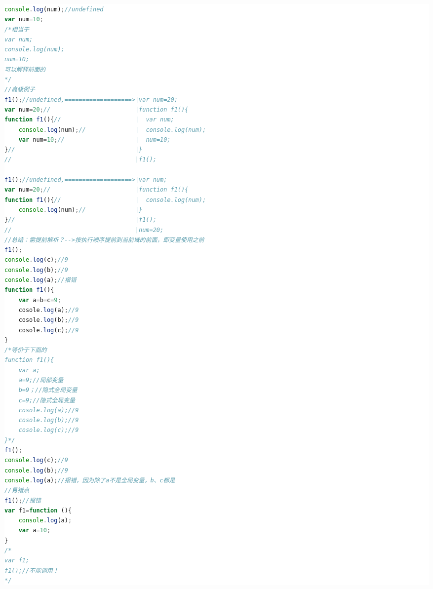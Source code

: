 ```javascript
console.log(num);//undefined
var num=10;
/*相当于
var num;
console.log(num);
num=10;
可以解释前面的
*/
//高级例子
f1();//undefined,===================>|var num=20;
var num=20;//                        |function f1(){
function f1(){//                     |	var num;
    console.log(num);//              |	console.log(num);
    var num=10;//                    |	num=10;                     
}//                                  |}
//                                   |f1();

f1();//undefined,===================>|var num;
var num=20;//                        |function f1(){
function f1(){//                     |	console.log(num); 
    console.log(num);//              |}
}//                                  |f1(); 
//                                   |num=20;
//总结：需提前解析？-->按执行顺序提前到当前域的前面，即变量使用之前
f1();
console.log(c);//9
console.log(b);//9
console.log(a);//报错
function f1(){
    var a=b=c=9;
    cosole.log(a);//9
    cosole.log(b);//9
    cosole.log(c);//9
}
/*等价于下面的
function f1(){
    var a;
    a=9;//局部变量
    b=9；//隐式全局变量
    c=9;//隐式全局变量
    cosole.log(a);//9
    cosole.log(b);//9
    cosole.log(c);//9
}*/
f1();
console.log(c);//9
console.log(b);//9
console.log(a);//报错，因为除了a不是全局变量，b、c都是
//易错点
f1();//报错
var f1=function (){
    console.log(a);
    var a=10;
}
/*
var f1;
f1();//不能调用！
*/
```
